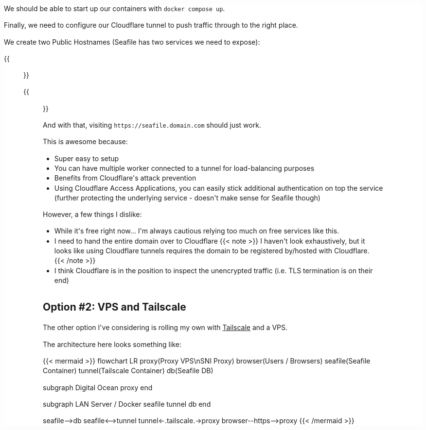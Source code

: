 We should be able to start up our containers with `docker compose up`.

Finally, we need to configure our Cloudflare tunnel to push traffic through to the right place.

We create two Public Hostnames (Seafile has two services we need to expose):

{{<figure src="tunnel1.png" default="true">}}

{{<figure src="tunnel2.png" default="true">}}

And with that, visiting `https://seafile.domain.com` should just work.

This is awesome because:
* Super easy to setup
* You can have multiple worker connected to a tunnel for load-balancing purposes
* Benefits from Cloudflare's attack prevention 
* Using Cloudflare Access Applications, you can easily stick additional authentication on top the service (further protecting the underlying service - doesn't make sense for Seafile though)

However, a few things I dislike:
* While it's free right now... I'm always cautious relying too much on free services like this.
* I need to hand the entire domain over to Cloudflare
  {{< note >}}
  I haven't look exhaustively, but it looks like using Cloudflare tunnels requires the domain to be registered by/hosted with Cloudflare.  
  {{< /note >}}
* I think Cloudflare is in the position to inspect the unencrypted traffic (i.e. TLS termination is on their end)


## Option #2: VPS and Tailscale

The other option I've considering is rolling my own with [Tailscale](https://www.tailscale.com) and a VPS.

The architecture here looks something like:

{{< mermaid >}}
flowchart LR
 proxy(Proxy VPS\nSNI Proxy)
 browser(Users / Browsers)
 seafile(Seafile Container)
 tunnel(Tailscale Container)
 db(Seafile DB)

 subgraph Digital Ocean
  proxy
 end

 subgraph LAN Server / Docker
  seafile
  tunnel
  db
 end 

 seafile-->db
 seafile<-->tunnel
 tunnel<-.tailscale.->proxy
 browser--https-->proxy
{{< /mermaid >}}
